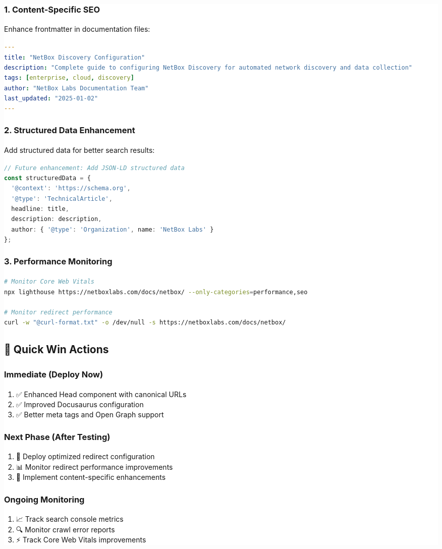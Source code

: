 ### **1. Content-Specific SEO**

Enhance frontmatter in documentation files:

```yaml
---
title: "NetBox Discovery Configuration"
description: "Complete guide to configuring NetBox Discovery for automated network discovery and data collection"
tags: [enterprise, cloud, discovery]
author: "NetBox Labs Documentation Team"
last_updated: "2025-01-02"
---
```

### **2. Structured Data Enhancement**

Add structured data for better search results:

```typescript
// Future enhancement: Add JSON-LD structured data
const structuredData = {
  '@context': 'https://schema.org',
  '@type': 'TechnicalArticle',
  headline: title,
  description: description,
  author: { '@type': 'Organization', name: 'NetBox Labs' }
};
```

### **3. Performance Monitoring**

```bash
# Monitor Core Web Vitals
npx lighthouse https://netboxlabs.com/docs/netbox/ --only-categories=performance,seo

# Monitor redirect performance
curl -w "@curl-format.txt" -o /dev/null -s https://netboxlabs.com/docs/netbox/
```

## 🚀 **Quick Win Actions**

### **Immediate (Deploy Now)**
1. ✅ Enhanced Head component with canonical URLs
2. ✅ Improved Docusaurus configuration
3. ✅ Better meta tags and Open Graph support

### **Next Phase (After Testing)**
1. 🔄 Deploy optimized redirect configuration
2. 📊 Monitor redirect performance improvements
3. 🎯 Implement content-specific enhancements

### **Ongoing Monitoring**
1. 📈 Track search console metrics
2. 🔍 Monitor crawl error reports
3. ⚡ Track Core Web Vitals improvements
